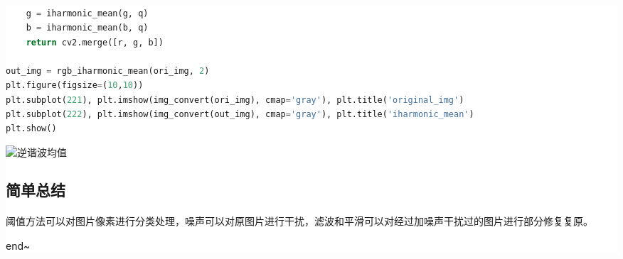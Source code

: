 ```python
    g = iharmonic_mean(g, q)
    b = iharmonic_mean(b, q)
    return cv2.merge([r, g, b])

out_img = rgb_iharmonic_mean(ori_img, 2)
plt.figure(figsize=(10,10))
plt.subplot(221), plt.imshow(img_convert(ori_img), cmap='gray'), plt.title('original_img')
plt.subplot(222), plt.imshow(img_convert(out_img), cmap='gray'), plt.title('iharmonic_mean')
plt.show()
```


![逆谐波均值](output_43_0.png)

## 简单总结

阈值方法可以对图片像素进行分类处理，噪声可以对原图片进行干扰，滤波和平滑可以对经过加噪声干扰过的图片进行部分修复复原。



end~

